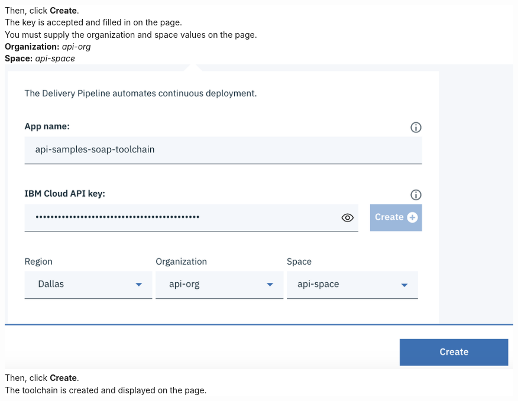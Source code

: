 Then, click **Create**.  
The key is accepted and filled in on the page.  
You must supply the organization and space values on the page.   
**Organization:** *api-org*  
**Space:** *api-space* 
<img src="images/Screen Shot 2019-07-16 at 10.12.33 AM.png">  
Then, click **Create**.  
The toolchain is created and displayed on the page.